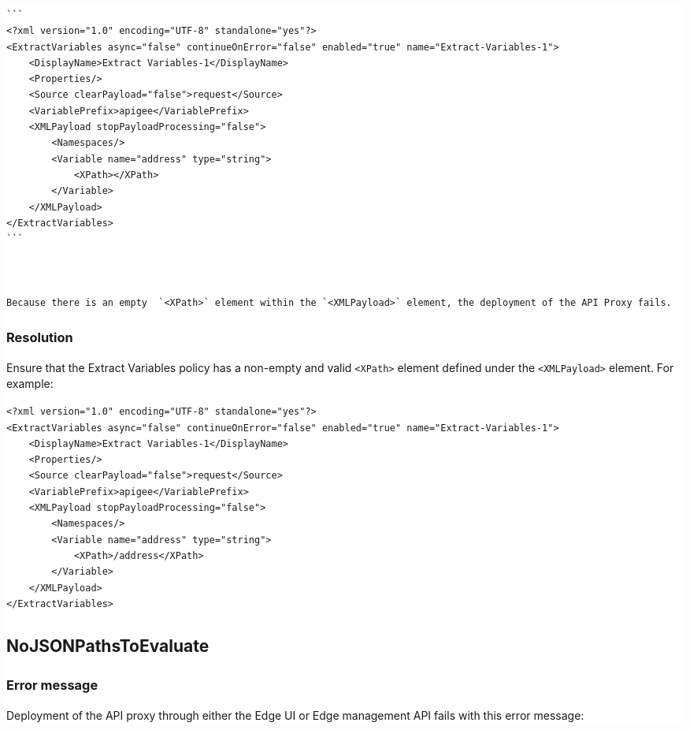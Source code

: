     ```
    <?xml version="1.0" encoding="UTF-8" standalone="yes"?>
    <ExtractVariables async="false" continueOnError="false" enabled="true" name="Extract-Variables-1">
        <DisplayName>Extract Variables-1</DisplayName>
        <Properties/>
        <Source clearPayload="false">request</Source>
        <VariablePrefix>apigee</VariablePrefix>
        <XMLPayload stopPayloadProcessing="false">
            <Namespaces/>
            <Variable name="address" type="string">
                <XPath></XPath>
            </Variable>
        </XMLPayload>
    </ExtractVariables>
    ```



    Because there is an empty  `<XPath>` element within the `<XMLPayload>` element, the deployment of the API Proxy fails.



### Resolution

Ensure that the Extract Variables policy has a non-empty and valid `<XPath>` element defined under the `<XMLPayload>` element. For example: 


```
<?xml version="1.0" encoding="UTF-8" standalone="yes"?>
<ExtractVariables async="false" continueOnError="false" enabled="true" name="Extract-Variables-1">
    <DisplayName>Extract Variables-1</DisplayName>
    <Properties/>
    <Source clearPayload="false">request</Source>
    <VariablePrefix>apigee</VariablePrefix>
    <XMLPayload stopPayloadProcessing="false">
        <Namespaces/>
        <Variable name="address" type="string">
            <XPath>/address</XPath>
        </Variable>
    </XMLPayload>
</ExtractVariables>
```



## NoJSONPathsToEvaluate





### Error message

Deployment of the API proxy through either the Edge UI or Edge management API fails with this error message:
